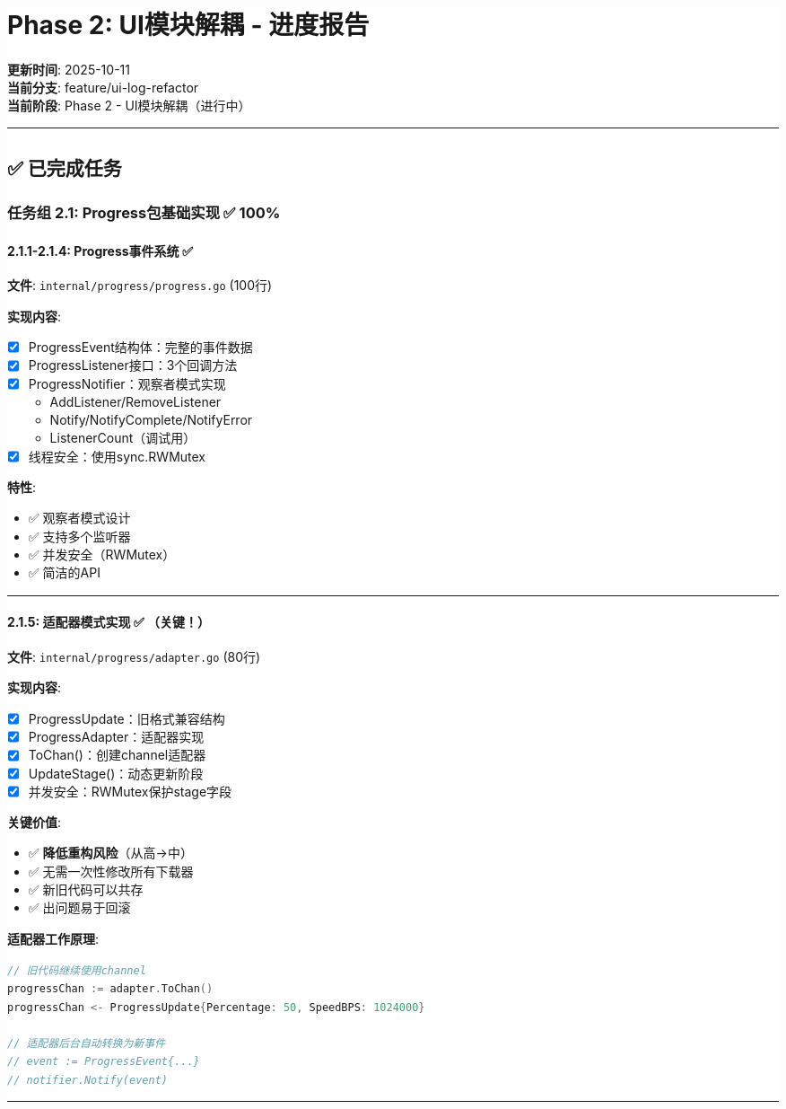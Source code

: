 # Phase 2: UI模块解耦 - 进度报告

**更新时间**: 2025-10-11  
**当前分支**: feature/ui-log-refactor  
**当前阶段**: Phase 2 - UI模块解耦（进行中）

---

## ✅ 已完成任务

### 任务组 2.1: Progress包基础实现 ✅ 100%

#### 2.1.1-2.1.4: Progress事件系统 ✅
**文件**: `internal/progress/progress.go` (100行)

**实现内容**:
- [x] ProgressEvent结构体：完整的事件数据
- [x] ProgressListener接口：3个回调方法
- [x] ProgressNotifier：观察者模式实现
  - AddListener/RemoveListener
  - Notify/NotifyComplete/NotifyError
  - ListenerCount（调试用）
- [x] 线程安全：使用sync.RWMutex

**特性**:
- ✅ 观察者模式设计
- ✅ 支持多个监听器
- ✅ 并发安全（RWMutex）
- ✅ 简洁的API

---

#### 2.1.5: 适配器模式实现 ✅ **（关键！）**
**文件**: `internal/progress/adapter.go` (80行)

**实现内容**:
- [x] ProgressUpdate：旧格式兼容结构
- [x] ProgressAdapter：适配器实现
- [x] ToChan()：创建channel适配器
- [x] UpdateStage()：动态更新阶段
- [x] 并发安全：RWMutex保护stage字段

**关键价值**:
- ✅ **降低重构风险**（从高→中）
- ✅ 无需一次性修改所有下载器
- ✅ 新旧代码可以共存
- ✅ 出问题易于回滚

**适配器工作原理**:
```go
// 旧代码继续使用channel
progressChan := adapter.ToChan()
progressChan <- ProgressUpdate{Percentage: 50, SpeedBPS: 1024000}

// 适配器后台自动转换为新事件
// event := ProgressEvent{...}
// notifier.Notify(event)
```

---